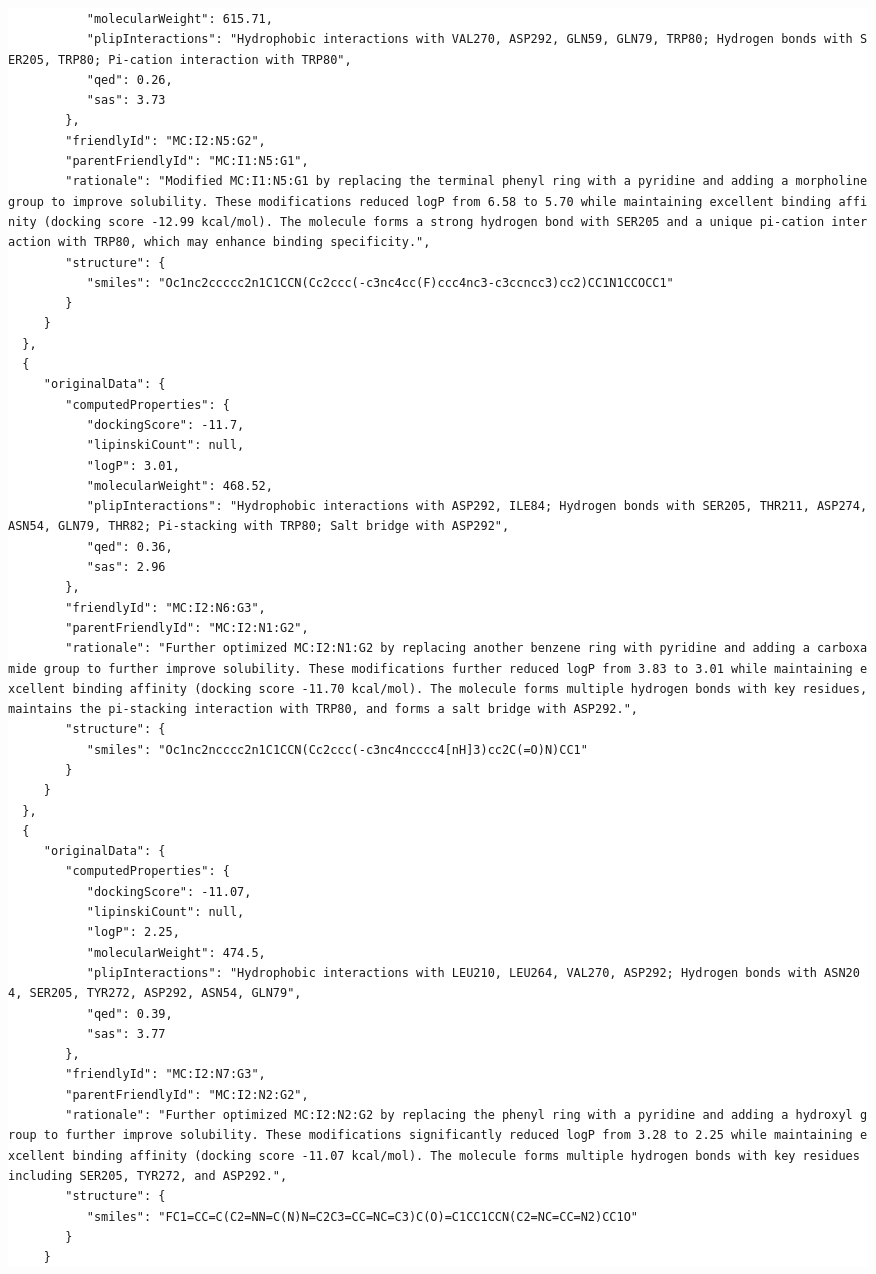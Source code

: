                "molecularWeight": 615.71,
               "plipInteractions": "Hydrophobic interactions with VAL270, ASP292, GLN59, GLN79, TRP80; Hydrogen bonds with SER205, TRP80; Pi-cation interaction with TRP80",
               "qed": 0.26,
               "sas": 3.73
            },
            "friendlyId": "MC:I2:N5:G2",
            "parentFriendlyId": "MC:I1:N5:G1",
            "rationale": "Modified MC:I1:N5:G1 by replacing the terminal phenyl ring with a pyridine and adding a morpholine group to improve solubility. These modifications reduced logP from 6.58 to 5.70 while maintaining excellent binding affinity (docking score -12.99 kcal/mol). The molecule forms a strong hydrogen bond with SER205 and a unique pi-cation interaction with TRP80, which may enhance binding specificity.",
            "structure": {
               "smiles": "Oc1nc2ccccc2n1C1CCN(Cc2ccc(-c3nc4cc(F)ccc4nc3-c3ccncc3)cc2)CC1N1CCOCC1"
            }
         }
      },
      {
         "originalData": {
            "computedProperties": {
               "dockingScore": -11.7,
               "lipinskiCount": null,
               "logP": 3.01,
               "molecularWeight": 468.52,
               "plipInteractions": "Hydrophobic interactions with ASP292, ILE84; Hydrogen bonds with SER205, THR211, ASP274, ASN54, GLN79, THR82; Pi-stacking with TRP80; Salt bridge with ASP292",
               "qed": 0.36,
               "sas": 2.96
            },
            "friendlyId": "MC:I2:N6:G3",
            "parentFriendlyId": "MC:I2:N1:G2",
            "rationale": "Further optimized MC:I2:N1:G2 by replacing another benzene ring with pyridine and adding a carboxamide group to further improve solubility. These modifications further reduced logP from 3.83 to 3.01 while maintaining excellent binding affinity (docking score -11.70 kcal/mol). The molecule forms multiple hydrogen bonds with key residues, maintains the pi-stacking interaction with TRP80, and forms a salt bridge with ASP292.",
            "structure": {
               "smiles": "Oc1nc2ncccc2n1C1CCN(Cc2ccc(-c3nc4ncccc4[nH]3)cc2C(=O)N)CC1"
            }
         }
      },
      {
         "originalData": {
            "computedProperties": {
               "dockingScore": -11.07,
               "lipinskiCount": null,
               "logP": 2.25,
               "molecularWeight": 474.5,
               "plipInteractions": "Hydrophobic interactions with LEU210, LEU264, VAL270, ASP292; Hydrogen bonds with ASN204, SER205, TYR272, ASP292, ASN54, GLN79",
               "qed": 0.39,
               "sas": 3.77
            },
            "friendlyId": "MC:I2:N7:G3",
            "parentFriendlyId": "MC:I2:N2:G2",
            "rationale": "Further optimized MC:I2:N2:G2 by replacing the phenyl ring with a pyridine and adding a hydroxyl group to further improve solubility. These modifications significantly reduced logP from 3.28 to 2.25 while maintaining excellent binding affinity (docking score -11.07 kcal/mol). The molecule forms multiple hydrogen bonds with key residues including SER205, TYR272, and ASP292.",
            "structure": {
               "smiles": "FC1=CC=C(C2=NN=C(N)N=C2C3=CC=NC=C3)C(O)=C1CC1CCN(C2=NC=CC=N2)CC1O"
            }
         }